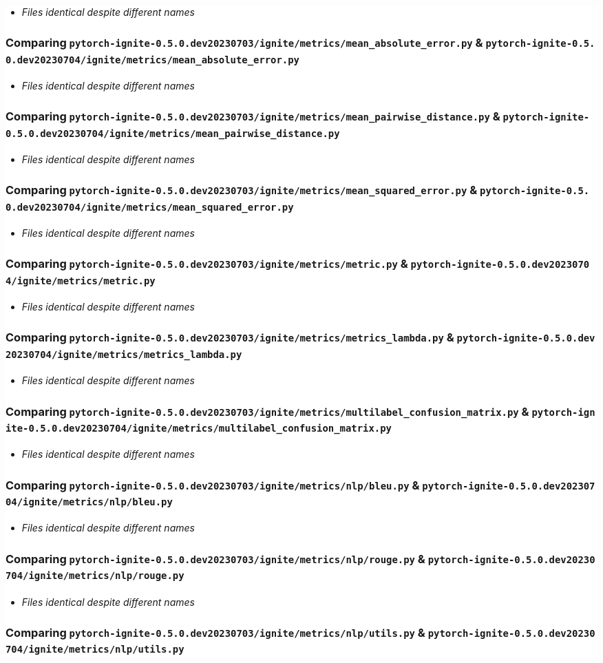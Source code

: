  * *Files identical despite different names*

### Comparing `pytorch-ignite-0.5.0.dev20230703/ignite/metrics/mean_absolute_error.py` & `pytorch-ignite-0.5.0.dev20230704/ignite/metrics/mean_absolute_error.py`

 * *Files identical despite different names*

### Comparing `pytorch-ignite-0.5.0.dev20230703/ignite/metrics/mean_pairwise_distance.py` & `pytorch-ignite-0.5.0.dev20230704/ignite/metrics/mean_pairwise_distance.py`

 * *Files identical despite different names*

### Comparing `pytorch-ignite-0.5.0.dev20230703/ignite/metrics/mean_squared_error.py` & `pytorch-ignite-0.5.0.dev20230704/ignite/metrics/mean_squared_error.py`

 * *Files identical despite different names*

### Comparing `pytorch-ignite-0.5.0.dev20230703/ignite/metrics/metric.py` & `pytorch-ignite-0.5.0.dev20230704/ignite/metrics/metric.py`

 * *Files identical despite different names*

### Comparing `pytorch-ignite-0.5.0.dev20230703/ignite/metrics/metrics_lambda.py` & `pytorch-ignite-0.5.0.dev20230704/ignite/metrics/metrics_lambda.py`

 * *Files identical despite different names*

### Comparing `pytorch-ignite-0.5.0.dev20230703/ignite/metrics/multilabel_confusion_matrix.py` & `pytorch-ignite-0.5.0.dev20230704/ignite/metrics/multilabel_confusion_matrix.py`

 * *Files identical despite different names*

### Comparing `pytorch-ignite-0.5.0.dev20230703/ignite/metrics/nlp/bleu.py` & `pytorch-ignite-0.5.0.dev20230704/ignite/metrics/nlp/bleu.py`

 * *Files identical despite different names*

### Comparing `pytorch-ignite-0.5.0.dev20230703/ignite/metrics/nlp/rouge.py` & `pytorch-ignite-0.5.0.dev20230704/ignite/metrics/nlp/rouge.py`

 * *Files identical despite different names*

### Comparing `pytorch-ignite-0.5.0.dev20230703/ignite/metrics/nlp/utils.py` & `pytorch-ignite-0.5.0.dev20230704/ignite/metrics/nlp/utils.py`
